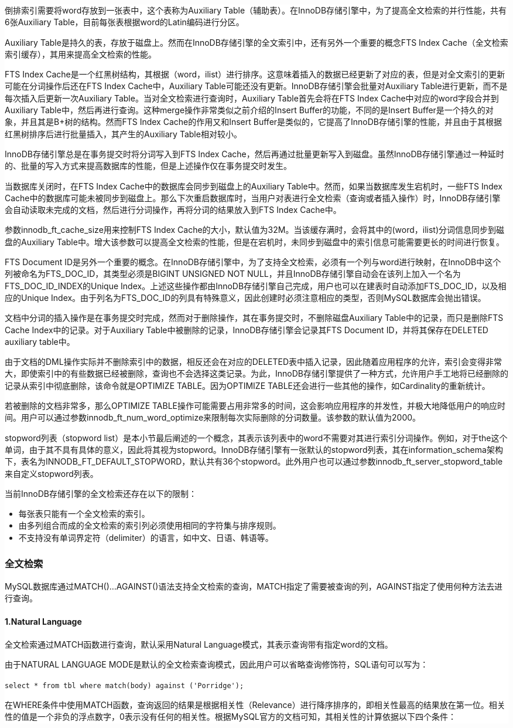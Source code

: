 倒排索引需要将word存放到一张表中，这个表称为Auxiliary Table（辅助表）。在InnoDB存储引擎中，为了提高全文检索的并行性能，共有6张Auxiliary Table，目前每张表根据word的Latin编码进行分区。

Auxiliary Table是持久的表，存放于磁盘上。然而在InnoDB存储引擎的全文索引中，还有另外一个重要的概念FTS Index Cache（全文检索索引缓存），其用来提高全文检索的性能。

FTS Index Cache是一个红黑树结构，其根据（word，ilist）进行排序。这意味着插入的数据已经更新了对应的表，但是对全文索引的更新可能在分词操作后还在FTS Index Cache中，Auxiliary Table可能还没有更新。InnoDB存储引擎会批量对Auxiliary Table进行更新，而不是每次插入后更新一次Auxiliary Table。当对全文检索进行查询时，Auxiliary Table首先会将在FTS Index Cache中对应的word字段合并到Auxiliary Table中，然后再进行查询。这种merge操作非常类似之前介绍的Insert Buffer的功能，不同的是Insert Buffer是一个持久的对象，并且其是B+树的结构。然而FTS Index Cache的作用又和Insert Buffer是类似的，它提高了InnoDB存储引擎的性能，并且由于其根据红黑树排序后进行批量插入，其产生的Auxiliary Table相对较小。

InnoDB存储引擎总是在事务提交时将分词写入到FTS Index Cache，然后再通过批量更新写入到磁盘。虽然InnoDB存储引擎通过一种延时的、批量的写入方式来提高数据库的性能，但是上述操作仅在事务提交时发生。

当数据库关闭时，在FTS Index Cache中的数据库会同步到磁盘上的Auxiliary Table中。然而，如果当数据库发生宕机时，一些FTS Index Cache中的数据库可能未被同步到磁盘上。那么下次重启数据库时，当用户对表进行全文检索（查询或者插入操作）时，InnoDB存储引擎会自动读取未完成的文档，然后进行分词操作，再将分词的结果放入到FTS Index Cache中。

参数innodb_ft_cache_size用来控制FTS Index Cache的大小，默认值为32M。当该缓存满时，会将其中的(word，ilist)分词信息同步到磁盘的Auxiliary Table中。增大该参数可以提高全文检索的性能，但是在宕机时，未同步到磁盘中的索引信息可能需要更长的时间进行恢复。

FTS Document ID是另外一个重要的概念。在InnoDB存储引擎中，为了支持全文检索，必须有一个列与word进行映射，在InnoDB中这个列被命名为FTS_DOC_ID，其类型必须是BIGINT UNSIGNED NOT NULL，并且InnoDB存储引擎自动会在该列上加入一个名为FTS_DOC_ID_INDEX的Unique Index。上述这些操作都由InnoDB存储引擎自己完成，用户也可以在建表时自动添加FTS_DOC_ID，以及相应的Unique Index。由于列名为FTS_DOC_ID的列具有特殊意义，因此创建时必须注意相应的类型，否则MySQL数据库会抛出错误。

文档中分词的插入操作是在事务提交时完成，然而对于删除操作，其在事务提交时，不删除磁盘Auxiliary Table中的记录，而只是删除FTS Cache Index中的记录。对于Auxiliary Table中被删除的记录，InnoDB存储引擎会记录其FTS Document ID，并将其保存在DELETED auxiliary table中。

由于文档的DML操作实际并不删除索引中的数据，相反还会在对应的DELETED表中插入记录，因此随着应用程序的允许，索引会变得非常大，即使索引中的有些数据已经被删除，查询也不会选择这类记录。为此，InnoDB存储引擎提供了一种方式，允许用户手工地将已经删除的记录从索引中彻底删除，该命令就是OPTIMIZE TABLE。因为OPTIMIZE TABLE还会进行一些其他的操作，如Cardinality的重新统计。

若被删除的文档非常多，那么OPTIMIZE TABLE操作可能需要占用非常多的时间，这会影响应用程序的并发性，并极大地降低用户的响应时间。用户可以通过参数innodb_ft_num_word_optimize来限制每次实际删除的分词数量。该参数的默认值为2000。

stopword列表（stopword list）是本小节最后阐述的一个概念，其表示该列表中的word不需要对其进行索引分词操作。例如，对于the这个单词，由于其不具有具体的意义，因此将其视为stopword。InnoDB存储引擎有一张默认的stopword列表，其在information_schema架构下，表名为INNODB_FT_DEFAULT_STOPWORD，默认共有36个stopword。此外用户也可以通过参数innodb_ft_server_stopword_table来自定义stopword列表。

当前InnoDB存储引擎的全文检索还存在以下的限制：

- 每张表只能有一个全文检索的索引。
- 由多列组合而成的全文检索的索引列必须使用相同的字符集与排序规则。
- 不支持没有单词界定符（delimiter）的语言，如中文、日语、韩语等。

### 全文检索

MySQL数据库通过MATCH()…AGAINST()语法支持全文检索的查询，MATCH指定了需要被查询的列，AGAINST指定了使用何种方法去进行查询。

#### 1.Natural Language

全文检索通过MATCH函数进行查询，默认采用Natural Language模式，其表示查询带有指定word的文档。

由于NATURAL LANGUAGE MODE是默认的全文检索查询模式，因此用户可以省略查询修饰符，SQL语句可以写为：

```mysql
select * from tbl where match(body) against ('Porridge');
```

在WHERE条件中使用MATCH函数，查询返回的结果是根据相关性（Relevance）进行降序排序的，即相关性最高的结果放在第一位。相关性的值是一个非负的浮点数字，0表示没有任何的相关性。根据MySQL官方的文档可知，其相关性的计算依据以下四个条件：
